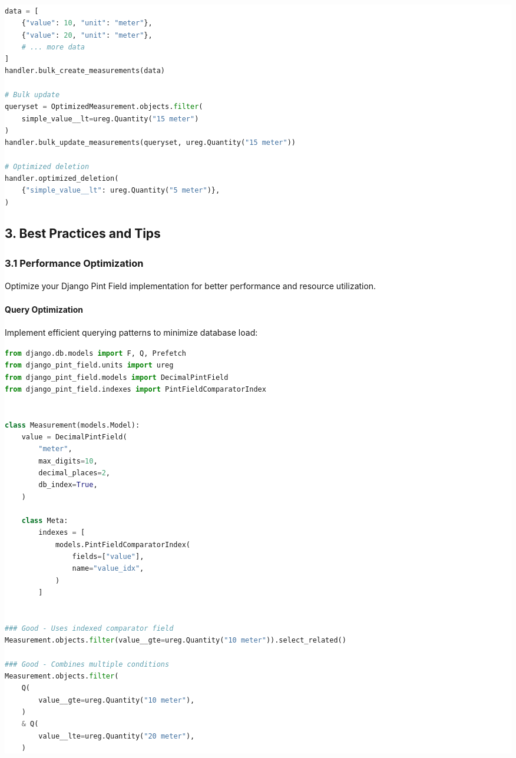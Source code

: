 ```python
data = [
    {"value": 10, "unit": "meter"},
    {"value": 20, "unit": "meter"},
    # ... more data
]
handler.bulk_create_measurements(data)

# Bulk update
queryset = OptimizedMeasurement.objects.filter(
    simple_value__lt=ureg.Quantity("15 meter")
)
handler.bulk_update_measurements(queryset, ureg.Quantity("15 meter"))

# Optimized deletion
handler.optimized_deletion(
    {"simple_value__lt": ureg.Quantity("5 meter")},
)
```

## 3. Best Practices and Tips

### 3.1 Performance Optimization

Optimize your Django Pint Field implementation for better performance and resource utilization.

#### Query Optimization

Implement efficient querying patterns to minimize database load:

```python
from django.db.models import F, Q, Prefetch
from django_pint_field.units import ureg
from django_pint_field.models import DecimalPintField
from django_pint_field.indexes import PintFieldComparatorIndex


class Measurement(models.Model):
    value = DecimalPintField(
        "meter",
        max_digits=10,
        decimal_places=2,
        db_index=True,
    )

    class Meta:
        indexes = [
            models.PintFieldComparatorIndex(
                fields=["value"],
                name="value_idx",
            )
        ]


### Good - Uses indexed comparator field
Measurement.objects.filter(value__gte=ureg.Quantity("10 meter")).select_related()

### Good - Combines multiple conditions
Measurement.objects.filter(
    Q(
        value__gte=ureg.Quantity("10 meter"),
    )
    & Q(
        value__lte=ureg.Quantity("20 meter"),
    )
```